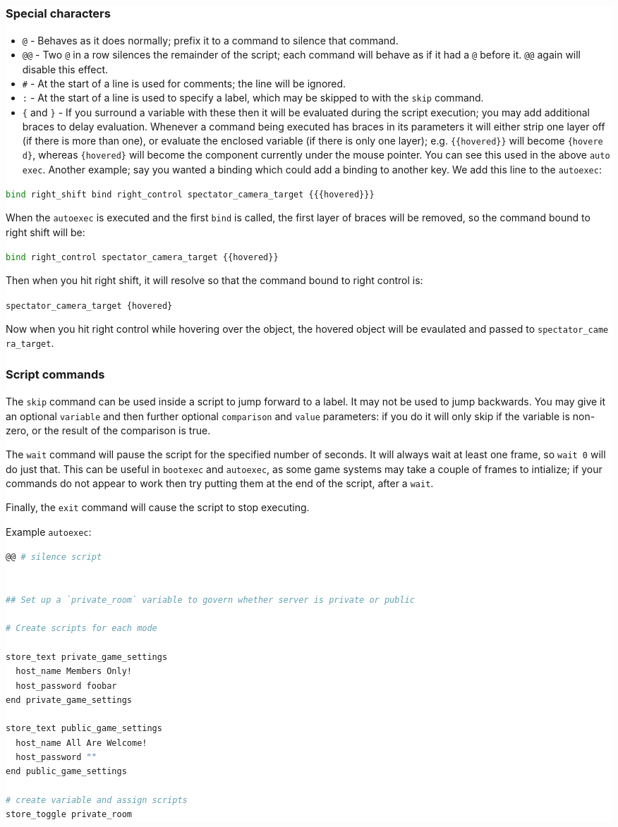 
### Special characters

* `@` - Behaves as it does normally; prefix it to a command to silence that command.
* `@@` - Two `@` in a row silences the remainder of the script; each command will behave as if it had a `@` before it.  `@@` again will disable this effect.
* `#` - At the start of a line is used for comments; the line will be ignored.
* `:` - At the start of a line is used to specify a label, which may be skipped to with the `skip` command.
* `{` and `}` - If you surround a variable with these then it will be evaluated during the script execution; you may add additional braces to delay evaluation.  Whenever a command being executed has braces in its parameters it will either strip one layer off (if there is more than one), or evaluate the enclosed variable (if there is only one layer); e.g. `{{hovered}}` will become `{hovered}`, whereas `{hovered}` will become the component currently under the mouse pointer.  You can see this used in the above `autoexec`.  Another example; say you wanted a binding which could add a binding to another key.  We add this line to the `autoexec`:
``` bash
bind right_shift bind right_control spectator_camera_target {{{hovered}}}
```
When the `autoexec` is executed and the first `bind` is called, the first layer of braces will be removed, so the command bound to right shift will be:
``` bash
bind right_control spectator_camera_target {{hovered}}
```
Then when you hit right shift, it will resolve so that the command bound to right control is:
``` bash
spectator_camera_target {hovered}
```
Now when you hit right control while hovering over the object, the hovered object will be evaulated and passed to `spectator_camera_target`.


### Script commands

The `skip` command can be used inside a script to jump forward to a label.  It may not be used to jump backwards.  You may give it an optional `variable` and then further optional `comparison` and `value` parameters: if you do it will only skip if the variable is non-zero, or the result of the comparison is true.

The `wait` command will pause the script for the specified number of seconds.  It will always wait at least one frame, so `wait 0` will do just that.  This can be useful in `bootexec` and `autoexec`, as some game systems may take a couple of frames to intialize; if your commands do not appear to work then try putting them at the end of the script, after a `wait`.

Finally, the `exit` command will cause the script to stop executing.

Example `autoexec`:
``` bash
@@ # silence script


## Set up a `private_room` variable to govern whether server is private or public

# Create scripts for each mode

store_text private_game_settings
  host_name Members Only!
  host_password foobar
end private_game_settings

store_text public_game_settings
  host_name All Are Welcome!
  host_password ""
end public_game_settings

# create variable and assign scripts
store_toggle private_room
```